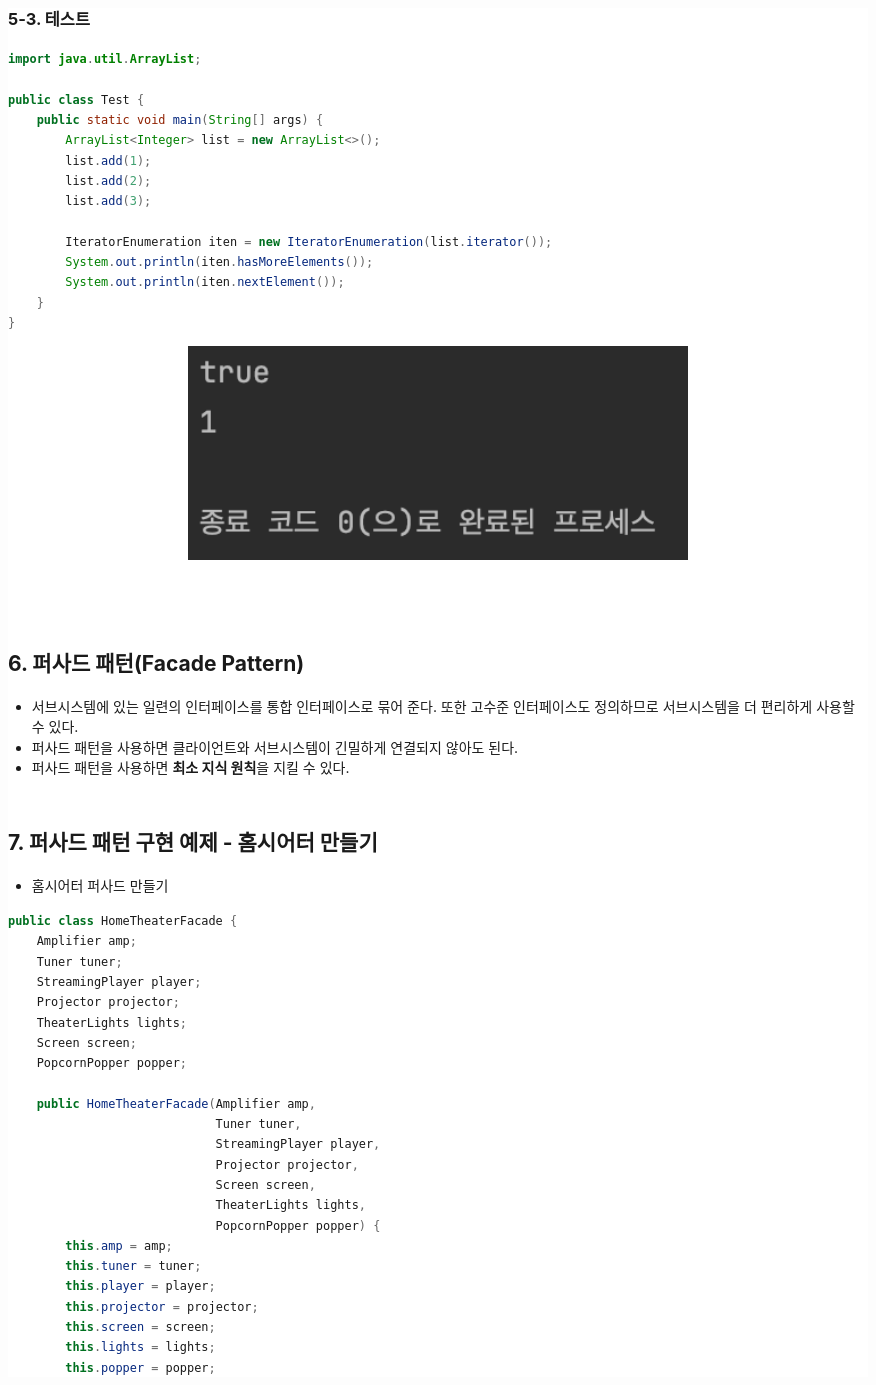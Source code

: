 ### 5-3. 테스트

```java
import java.util.ArrayList;

public class Test {
    public static void main(String[] args) {
        ArrayList<Integer> list = new ArrayList<>();
        list.add(1);
        list.add(2);
        list.add(3);

        IteratorEnumeration iten = new IteratorEnumeration(list.iterator());
        System.out.println(iten.hasMoreElements());
        System.out.println(iten.nextElement());
    }
}
```

<p align="center"><img src="adapterPattern1.png" width="500"></p><br><br>

## 6. 퍼사드 패턴(Facade Pattern)
* 서브시스템에 있는 일련의 인터페이스를 통합 인터페이스로 묶어 준다. 또한 고수준 인터페이스도 정의하므로 서브시스템을 더 편리하게 사용할 수 있다.
* 퍼사드 패턴을 사용하면 클라이언트와 서브시스템이 긴밀하게 연결되지 않아도 된다.
* 퍼사드 패턴을 사용하면 **최소 지식 원칙**을 지킬 수 있다.<br><br>

## 7. 퍼사드 패턴 구현 예제 - 홈시어터 만들기
* 홈시어터 퍼사드 만들기

```java
public class HomeTheaterFacade {
    Amplifier amp;
    Tuner tuner;
    StreamingPlayer player;
    Projector projector;
    TheaterLights lights;
    Screen screen;
    PopcornPopper popper;

    public HomeTheaterFacade(Amplifier amp,
                             Tuner tuner,
                             StreamingPlayer player,
                             Projector projector,
                             Screen screen,
                             TheaterLights lights,
                             PopcornPopper popper) {
        this.amp = amp;
        this.tuner = tuner;
        this.player = player;
        this.projector = projector;
        this.screen = screen;
        this.lights = lights;
        this.popper = popper;
```